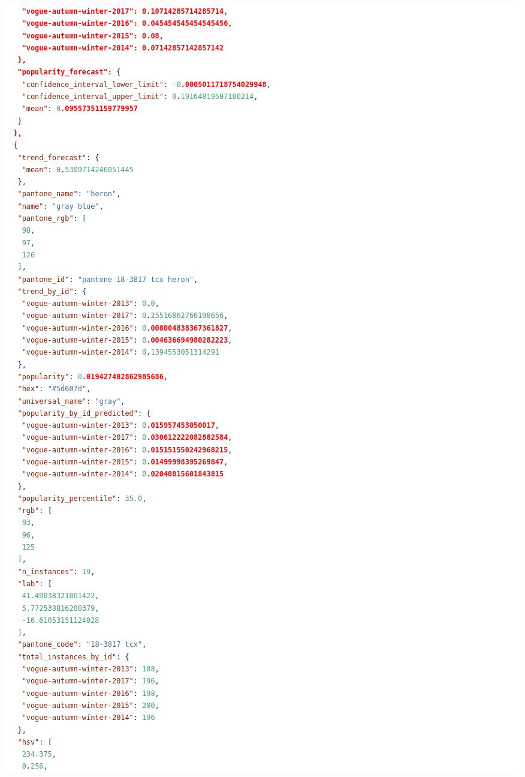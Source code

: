 ```json
    "vogue-autumn-winter-2017": 0.10714285714285714,
    "vogue-autumn-winter-2016": 0.045454545454545456,
    "vogue-autumn-winter-2015": 0.08,
    "vogue-autumn-winter-2014": 0.07142857142857142
   },
   "popularity_forecast": {
    "confidence_interval_lower_limit": -0.0005011718754029948,
    "confidence_interval_upper_limit": 0.19164819507100214,
    "mean": 0.09557351159779957
   }
  },
  {
   "trend_forecast": {
    "mean": 0.5309714246051445
   },
   "pantone_name": "heron",
   "name": "gray blue",
   "pantone_rgb": [
    98,
    97,
    126
   ],
   "pantone_id": "pantone 18-3817 tcx heron",
   "trend_by_id": {
    "vogue-autumn-winter-2013": 0.0,
    "vogue-autumn-winter-2017": 0.25516862766198656,
    "vogue-autumn-winter-2016": 0.008004838367361827,
    "vogue-autumn-winter-2015": 0.004636694980282223,
    "vogue-autumn-winter-2014": 0.1394553051314291
   },
   "popularity": 0.019427402862985686,
   "hex": "#5d607d",
   "universal_name": "gray",
   "popularity_by_id_predicted": {
    "vogue-autumn-winter-2013": 0.015957453050017,
    "vogue-autumn-winter-2017": 0.030612222082882584,
    "vogue-autumn-winter-2016": 0.015151550242968215,
    "vogue-autumn-winter-2015": 0.01499998395269847,
    "vogue-autumn-winter-2014": 0.02040815601843815
   },
   "popularity_percentile": 35.0,
   "rgb": [
    93,
    96,
    125
   ],
   "n_instances": 19,
   "lab": [
    41.49038321061422,
    5.772538816200379,
    -16.61053151124028
   ],
   "pantone_code": "18-3817 tcx",
   "total_instances_by_id": {
    "vogue-autumn-winter-2013": 188,
    "vogue-autumn-winter-2017": 196,
    "vogue-autumn-winter-2016": 198,
    "vogue-autumn-winter-2015": 200,
    "vogue-autumn-winter-2014": 196
   },
   "hsv": [
    234.375,
    0.256,
```